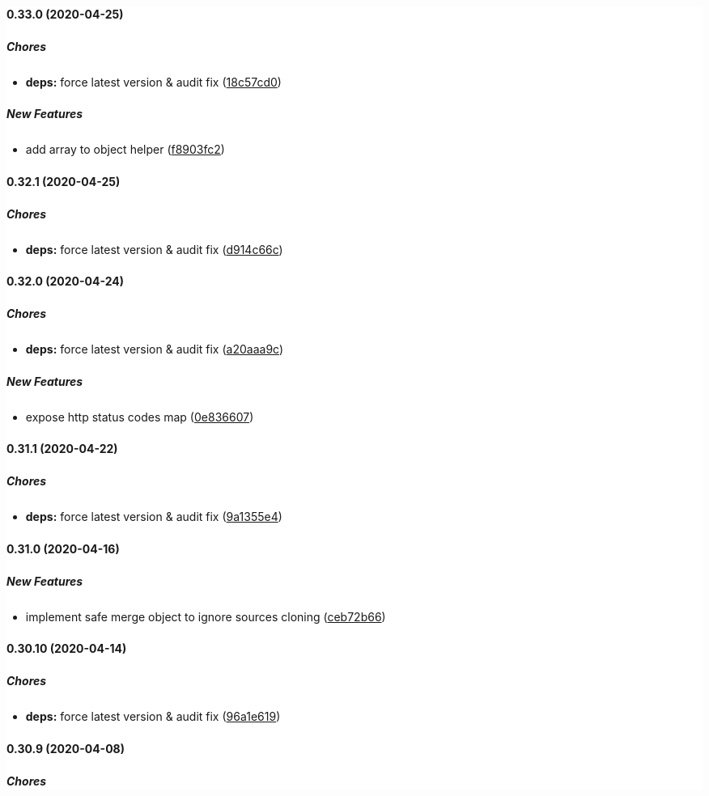 #### 0.33.0 (2020-04-25)

##### Chores

* **deps:**  force latest version & audit fix ([18c57cd0](https://github.com/lykmapipo/common/commit/18c57cd0356d375e13980eabc8ebd75dc2baa74c))

##### New Features

*  add array to object helper ([f8903fc2](https://github.com/lykmapipo/common/commit/f8903fc23e42a5c19528bc3a10bc993370ae9b03))

#### 0.32.1 (2020-04-25)

##### Chores

* **deps:**  force latest version & audit fix ([d914c66c](https://github.com/lykmapipo/common/commit/d914c66cde96d1e17d002b11a11da8f45784fe4d))

#### 0.32.0 (2020-04-24)

##### Chores

* **deps:**  force latest version & audit fix ([a20aaa9c](https://github.com/lykmapipo/common/commit/a20aaa9cc80a763f3b155eb40f40f50d3c906172))

##### New Features

*  expose http status codes map ([0e836607](https://github.com/lykmapipo/common/commit/0e83660775b01af03635b4af1bb54aa05b68027b))

#### 0.31.1 (2020-04-22)

##### Chores

* **deps:**  force latest version & audit fix ([9a1355e4](https://github.com/lykmapipo/common/commit/9a1355e442c368a1c67f94407dfb75a26a9b1f55))

#### 0.31.0 (2020-04-16)

##### New Features

*  implement safe merge object to ignore sources cloning ([ceb72b66](https://github.com/lykmapipo/common/commit/ceb72b6677a97e53284ed012a39f2f51be276aa2))

#### 0.30.10 (2020-04-14)

##### Chores

* **deps:**  force latest version & audit fix ([96a1e619](https://github.com/lykmapipo/common/commit/96a1e619b29d19e3733f567aa903a6ef57ce4c51))

#### 0.30.9 (2020-04-08)

##### Chores
